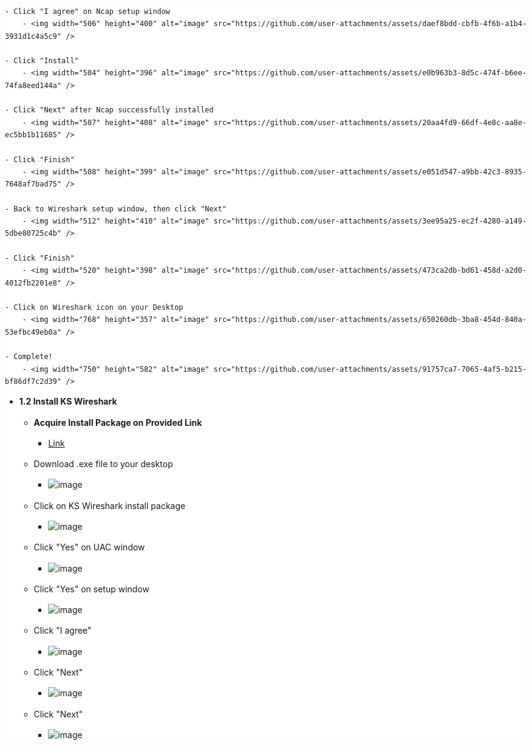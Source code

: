     - Click "I agree" on Ncap setup window
        - <img width="506" height="400" alt="image" src="https://github.com/user-attachments/assets/daef8bdd-cbfb-4f6b-a1b4-3931d1c4a5c9" />

    - Click "Install"
        - <img width="504" height="396" alt="image" src="https://github.com/user-attachments/assets/e0b963b3-8d5c-474f-b6ee-74fa8eed144a" />

    - Click "Next" after Ncap successfully installed 
        - <img width="507" height="408" alt="image" src="https://github.com/user-attachments/assets/20aa4fd9-66df-4e8c-aa8e-ec5bb1b11685" />

    - Click "Finish"
        - <img width="508" height="399" alt="image" src="https://github.com/user-attachments/assets/e051d547-a9bb-42c3-8935-7648af7bad75" />

    - Back to Wireshark setup window, then click "Next"
        - <img width="512" height="410" alt="image" src="https://github.com/user-attachments/assets/3ee95a25-ec2f-4280-a149-5dbe80725c4b" />

    - Click "Finish"
        - <img width="520" height="398" alt="image" src="https://github.com/user-attachments/assets/473ca2db-bd61-458d-a2d0-4012fb2201e8" />

    - Click on Wireshark icon on your Desktop
        - <img width="768" height="357" alt="image" src="https://github.com/user-attachments/assets/650260db-3ba8-454d-840a-53efbc49eb0a" />

    - Complete!
        - <img width="750" height="582" alt="image" src="https://github.com/user-attachments/assets/91757ca7-7065-4af5-b215-bf86df7c2d39" />


- **1.2 Install KS Wireshark**
    - **Acquire Install Package on Provided Link**
        - [Link](https://drive.google.com/drive/folders/1FiEmKeXc4M7qfkHbAzDjbaQ0Yn-SRcCO)
    - Download .exe file to your desktop
        -  <img width="443" height="296" alt="image" src="https://github.com/user-attachments/assets/66c339b5-d82e-4b33-b599-9488416866f0" />

    - Click on KS Wireshark install package
        - <img width="478" height="461" alt="image" src="https://github.com/user-attachments/assets/6fe2fabe-eee0-4454-b8cf-0486aa75e7c6" />

    - Click "Yes" on UAC window
        - <img width="486" height="437" alt="image" src="https://github.com/user-attachments/assets/5ef21daa-2d77-4072-9d96-5d82feadc29e" />

    - Click "Yes" on setup window
        - <img width="514" height="403" alt="image" src="https://github.com/user-attachments/assets/fe963d02-c305-41d3-8a80-81b9f81c2c17" />

    - Click "I agree"
        - <img width="510" height="394" alt="image" src="https://github.com/user-attachments/assets/599159f6-3ca7-4619-b7aa-5a7d3b2b496a" />

    - Click "Next"
        - <img width="516" height="396" alt="image" src="https://github.com/user-attachments/assets/34aefdac-28bd-4bd0-8d18-d60da5943661" />

    - Click "Next"
        - <img width="512" height="402" alt="image" src="https://github.com/user-attachments/assets/5a6e60f8-9528-4504-ad71-5cb311ee855a" />

